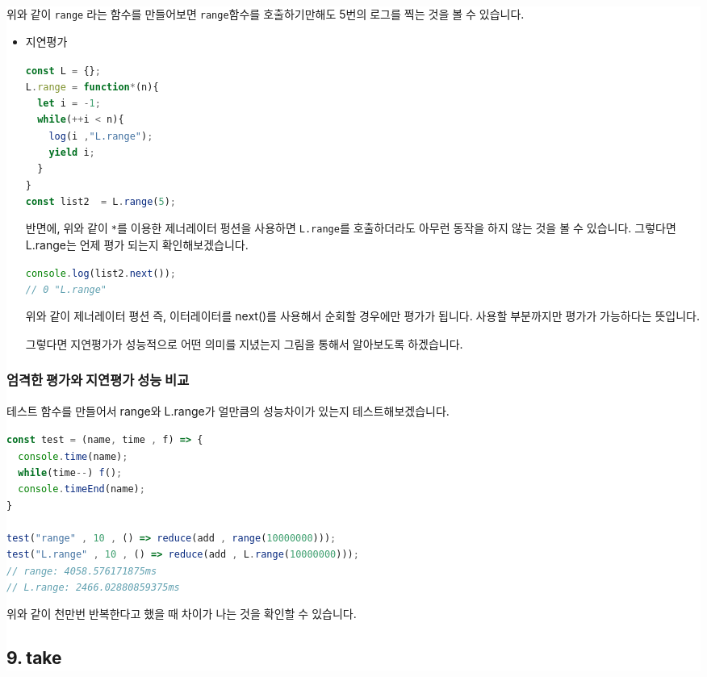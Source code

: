   ```js
  ```

  위와 같이 `range` 라는 함수를 만들어보면 `range`함수를 호출하기만해도 5번의 로그를 찍는 것을 볼 수 있습니다. 

  

- 지연평가 

  ```js
  const L = {};
  L.range = function*(n){
    let i = -1;
    while(++i < n){
      log(i ,"L.range");
      yield i;
    }
  }
  const list2  = L.range(5);
  
  ```

  반면에, 위와 같이 `*`를 이용한 제너레이터 펑션을 사용하면 `L.range`를 호출하더라도 아무런 동작을 하지 않는 것을 볼 수 있습니다. 그렇다면 L.range는 언제 평가 되는지 확인해보겠습니다. 

  ```js
  console.log(list2.next());
  // 0 "L.range"
  
  ```

  위와 같이 제너레이터 평션 즉, 이터레이터를 next()를 사용해서 순회할 경우에만 평가가 됩니다. 사용할 부분까지만 평가가 가능하다는 뜻입니다.  

  그렇다면 지연평가가 성능적으로 어떤 의미를 지녔는지 그림을 통해서 알아보도록 하겠습니다.  



###  엄격한 평가와 지연평가 성능 비교 

테스트 함수를 만들어서 range와 L.range가 얼만큼의 성능차이가 있는지 테스트해보겠습니다.  

```js
const test = (name, time , f) => {
  console.time(name);
  while(time--) f();
  console.timeEnd(name);
}

test("range" , 10 , () => reduce(add , range(10000000)));
test("L.range" , 10 , () => reduce(add , L.range(10000000)));
// range: 4058.576171875ms
// L.range: 2466.02880859375ms

```

위와 같이 천만번 반복한다고 했을 때 차이가 나는 것을 확인할 수 있습니다.  



## 9. take
